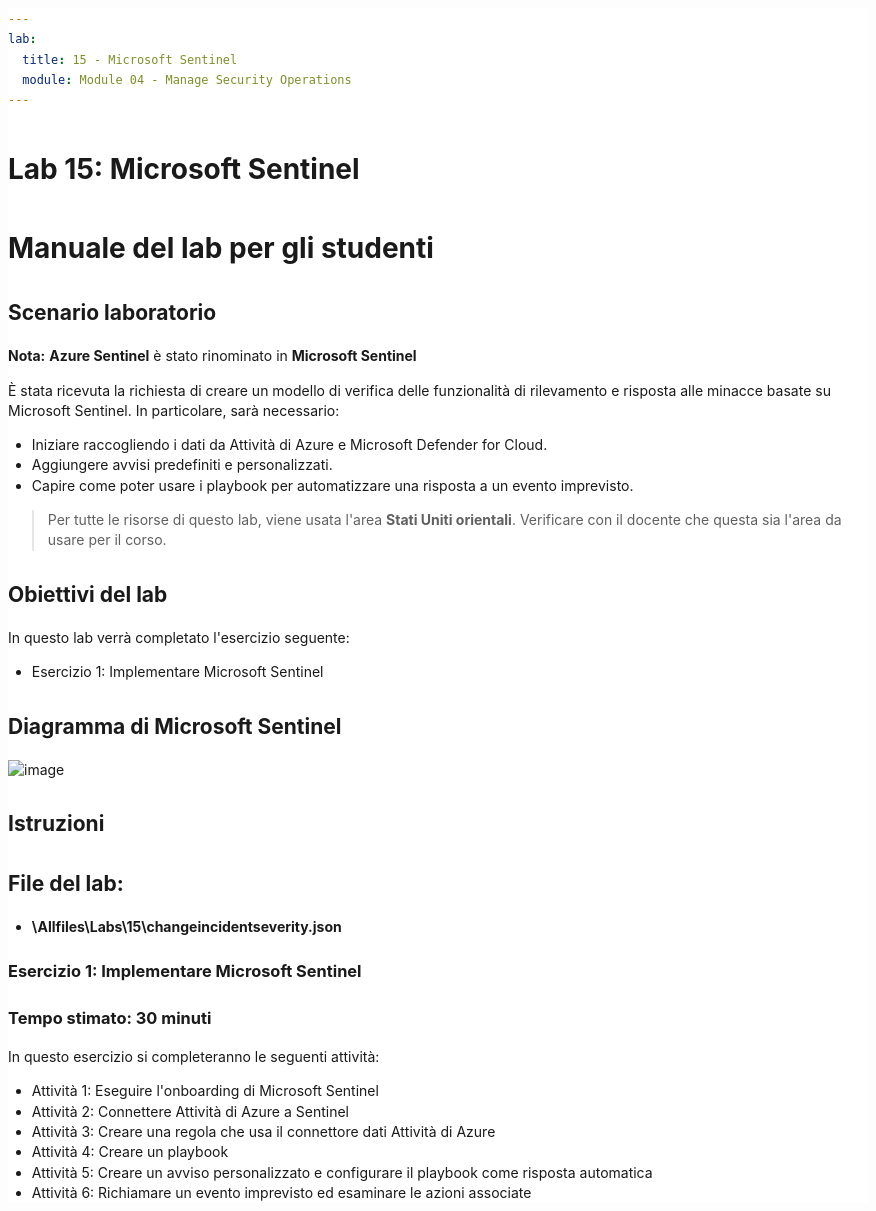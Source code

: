 ```yaml
---
lab:
  title: 15 - Microsoft Sentinel
  module: Module 04 - Manage Security Operations
---
```


# Lab 15: Microsoft Sentinel
# Manuale del lab per gli studenti

## Scenario laboratorio

**Nota:** **Azure Sentinel** è stato rinominato in **Microsoft Sentinel** 

È stata ricevuta la richiesta di creare un modello di verifica delle funzionalità di rilevamento e risposta alle minacce basate su Microsoft Sentinel. In particolare, sarà necessario:

- Iniziare raccogliendo i dati da Attività di Azure e Microsoft Defender for Cloud.
- Aggiungere avvisi predefiniti e personalizzati. 
- Capire come poter usare i playbook per automatizzare una risposta a un evento imprevisto.

> Per tutte le risorse di questo lab, viene usata l'area **Stati Uniti orientali**. Verificare con il docente che questa sia l'area da usare per il corso. 

## Obiettivi del lab

In questo lab verrà completato l'esercizio seguente:

- Esercizio 1: Implementare Microsoft Sentinel

## Diagramma di Microsoft Sentinel

![image](https://github.com/MicrosoftLearning/AZ500-AzureSecurityTechnologies/assets/91347931/509aa70d-de11-4470-a289-877fbfecbc00)

## Istruzioni

## File del lab:

- **\\Allfiles\\Labs\\15\\changeincidentseverity.json**

### Esercizio 1: Implementare Microsoft Sentinel

### Tempo stimato: 30 minuti

In questo esercizio si completeranno le seguenti attività:

- Attività 1: Eseguire l'onboarding di Microsoft Sentinel
- Attività 2: Connettere Attività di Azure a Sentinel
- Attività 3: Creare una regola che usa il connettore dati Attività di Azure 
- Attività 4: Creare un playbook
- Attività 5: Creare un avviso personalizzato e configurare il playbook come risposta automatica
- Attività 6: Richiamare un evento imprevisto ed esaminare le azioni associate
